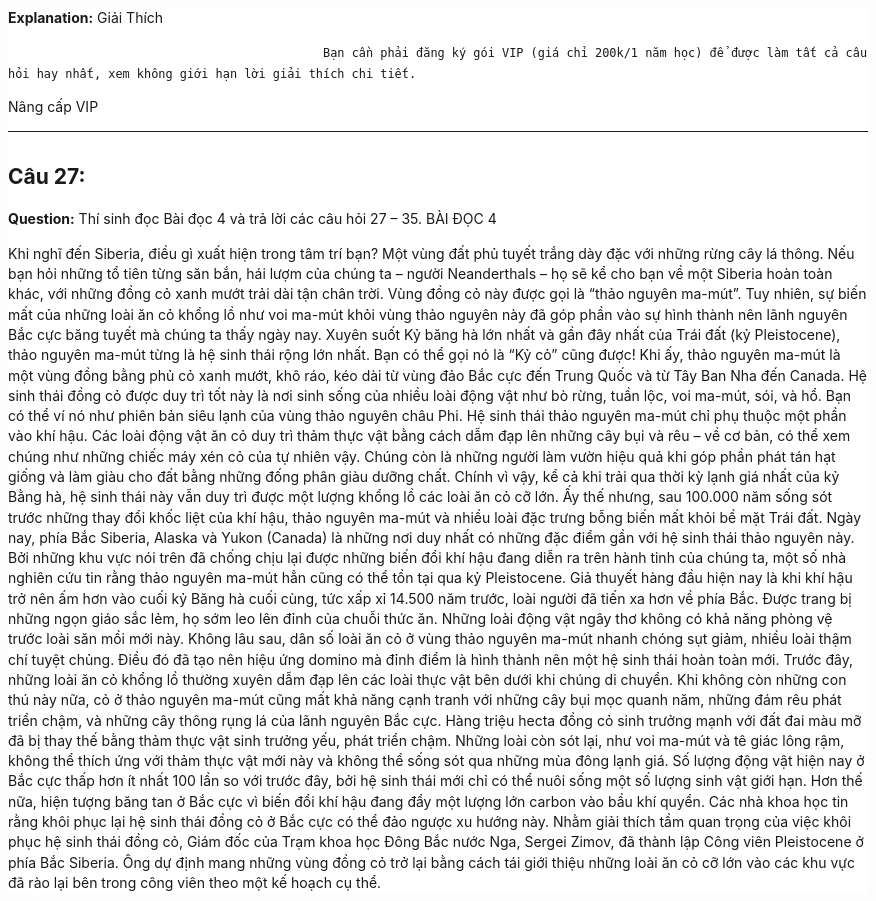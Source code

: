 **Explanation:** Giải Thích




                                                Bạn cần phải đăng ký gói VIP (giá chỉ 200k/1 năm học) để được làm tất cả câu hỏi hay nhất, xem không giới hạn lời giải thích chi tiết.
                                            

Nâng cấp VIP

---

## Câu 27:

**Question:** Thí sinh đọc Bài đọc 4 và trả lời các câu hỏi 27 – 35.
BÀI ĐỌC 4

Khi nghĩ đến Siberia, điều gì xuất hiện trong tâm trí bạn? Một vùng đất phủ tuyết trắng dày đặc với những rừng cây lá thông. Nếu bạn hỏi những tổ tiên từng săn bắn, hái lượm của chúng ta – người Neanderthals – họ sẽ kể cho bạn về một Siberia hoàn toàn khác, với những đồng cỏ xanh mướt trải dài tận chân trời. Vùng đồng cỏ này được gọi là “thảo nguyên ma-mút”. Tuy nhiên, sự biến mất của những loài ăn cỏ khổng lồ như voi ma-mút khỏi vùng thảo nguyên này đã góp phần vào sự hình thành nên lãnh nguyên Bắc cực băng tuyết mà chúng ta thấy ngày nay.
Xuyên suốt Kỷ băng hà lớn nhất và gần đây nhất của Trái đất (kỷ Pleistocene), thảo nguyên ma-mút từng là hệ sinh thái rộng lớn nhất. Bạn có thể gọi nó là “Kỷ cỏ” cũng được! Khi ấy, thảo nguyên ma-mút là một vùng đồng bằng phủ cỏ xanh mướt, khô ráo, kéo dài từ vùng đảo Bắc cực đến Trung Quốc và từ Tây Ban Nha đến Canada. Hệ sinh thái đồng cỏ được duy trì tốt này là nơi sinh sống của nhiều loài động vật như bò rừng, tuần lộc, voi ma-mút, sói, và hổ. Bạn có thể ví nó như phiên bản siêu lạnh của vùng thảo nguyên châu Phi.
Hệ sinh thái thảo nguyên ma-mút chỉ phụ thuộc một phần vào khí hậu. Các loài động vật ăn cỏ duy trì thảm thực vật bằng cách dẫm đạp lên những cây bụi và rêu – về cơ bản, có thể xem chúng như những chiếc máy xén cỏ của tự nhiên vậy. Chúng còn là những người làm vườn hiệu quả khi góp phần phát tán hạt giống và làm giàu cho đất bằng những đống phân giàu dưỡng chất. Chính vì vậy, kể cả khi trải qua thời kỳ lạnh giá nhất của kỷ Bằng hà, hệ sinh thái này vẫn duy trì được một lượng khổng lồ các loài ăn cỏ cỡ lớn.
Ấy thế nhưng, sau 100.000 năm sống sót trước những thay đổi khốc liệt của khí hậu, thảo nguyên ma-mút và nhiều loài đặc trưng bỗng biến mất khỏi bề mặt Trái đất. Ngày nay, phía Bắc Siberia, Alaska và Yukon (Canada) là những nơi duy nhất có những đặc điểm gần với hệ sinh thái thảo nguyên này. Bởi những khu vực nói trên đã chống chịu lại được những biến đổi khí hậu đang diễn ra trên hành tinh của chúng ta, một số nhà nghiên cứu tin rằng thảo nguyên ma-mút hẳn cũng có thể tồn tại qua kỷ Pleistocene.
Giả thuyết hàng đầu hiện nay là khi khí hậu trở nên ấm hơn vào cuối kỷ Băng hà cuối cùng, tức xấp xỉ 14.500 năm trước, loài người đã tiến xa hơn về phía Bắc. Được trang bị những ngọn giáo sắc lẻm, họ sớm leo lên đỉnh của chuỗi thức ăn.
Những loài động vật ngây thơ không có khả năng phòng vệ trước loài săn mồi mới này. Không lâu sau, dân số loài ăn cỏ ở vùng thảo nguyên ma-mút nhanh chóng sụt giảm, nhiều loài thậm chí tuyệt chủng. Điều đó đã tạo nên hiệu ứng domino mà đỉnh điểm là hình thành nên một hệ sinh thái hoàn toàn mới. Trước đây, những loài ăn cỏ khổng lồ thường xuyên dẫm đạp lên các loài thực vật bên dưới khi chúng di chuyển. Khi không còn những con thú này nữa, cỏ ở thảo nguyên ma-mút cũng mất khả năng cạnh tranh với những cây bụi mọc quanh năm, những đám rêu phát triển chậm, và những cây thông rụng lá của lãnh nguyên Bắc cực. Hàng triệu hecta đồng cỏ sinh trưởng mạnh với đất đai màu mỡ đã bị thay thế bằng thảm thực vật sinh trưởng yếu, phát triển chậm. Những loài còn sót lại, như voi ma-mút và tê giác lông rậm, không thể thích ứng với thảm thực vật mới này và không thể sống sót qua những mùa đông lạnh giá.
Số lượng động vật hiện nay ở Bắc cực thấp hơn ít nhất 100 lần so với trước đây, bởi hệ sinh thái mới chỉ có thể nuôi sống một số lượng sinh vật giới hạn. Hơn thế nữa, hiện tượng băng tan ở Bắc cực vì biến đổi khí hậu đang đẩy một lượng lớn carbon vào bầu khí quyển. Các nhà khoa học tin rằng khôi phục lại hệ sinh thái đồng cỏ ở Bắc cực có thể đảo ngược xu hướng này.
Nhằm giải thích tầm quan trọng của việc khôi phục hệ sinh thái đồng cỏ, Giám đốc của Trạm khoa học Đông Bắc nước Nga, Sergei Zimov, đã thành lập Công viên Pleistocene ở phía Bắc Siberia. Ông dự định mang những vùng đồng cỏ trở lại bằng cách tái giới thiệu những loài ăn cỏ cỡ lớn vào các khu vực đã rào lại bên trong công viên theo một kế hoạch cụ thể.